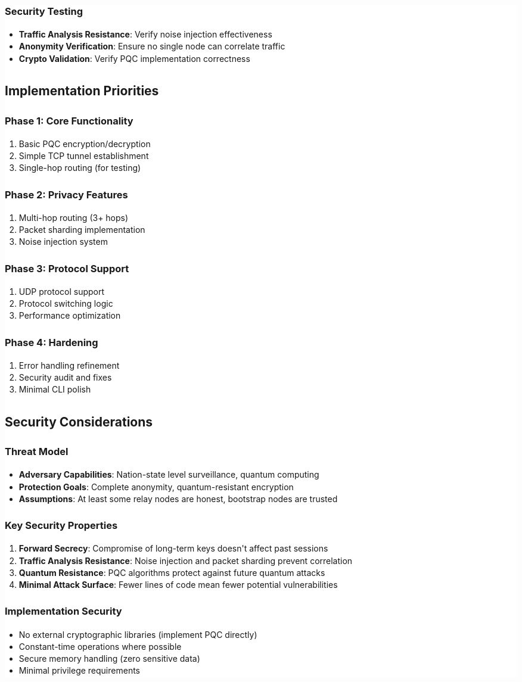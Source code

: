 ### Security Testing
- **Traffic Analysis Resistance**: Verify noise injection effectiveness
- **Anonymity Verification**: Ensure no single node can correlate traffic
- **Crypto Validation**: Verify PQC implementation correctness

## Implementation Priorities

### Phase 1: Core Functionality
1. Basic PQC encryption/decryption
2. Simple TCP tunnel establishment
3. Single-hop routing (for testing)

### Phase 2: Privacy Features
1. Multi-hop routing (3+ hops)
2. Packet sharding implementation
3. Noise injection system

### Phase 3: Protocol Support
1. UDP protocol support
2. Protocol switching logic
3. Performance optimization

### Phase 4: Hardening
1. Error handling refinement
2. Security audit and fixes
3. Minimal CLI polish

## Security Considerations

### Threat Model
- **Adversary Capabilities**: Nation-state level surveillance, quantum computing
- **Protection Goals**: Complete anonymity, quantum-resistant encryption
- **Assumptions**: At least some relay nodes are honest, bootstrap nodes are trusted

### Key Security Properties
1. **Forward Secrecy**: Compromise of long-term keys doesn't affect past sessions
2. **Traffic Analysis Resistance**: Noise injection and packet sharding prevent correlation
3. **Quantum Resistance**: PQC algorithms protect against future quantum attacks
4. **Minimal Attack Surface**: Fewer lines of code mean fewer potential vulnerabilities

### Implementation Security
- No external cryptographic libraries (implement PQC directly)
- Constant-time operations where possible
- Secure memory handling (zero sensitive data)
- Minimal privilege requirements